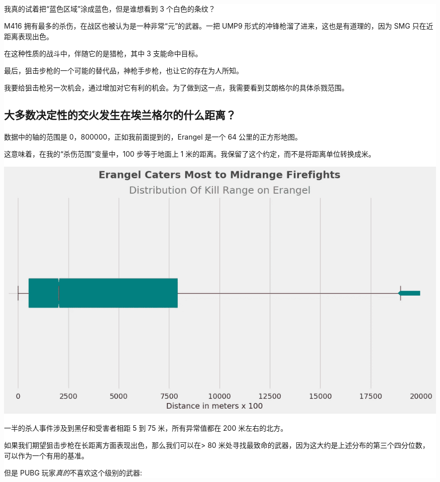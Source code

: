 我真的试着把“蓝色区域”涂成蓝色，但是谁想看到 3 个白色的条纹？

M416 拥有最多的杀伤，在战区也被认为是一种非常“元”的武器。一把 UMP9 形式的冲锋枪溜了进来，这也是有道理的，因为 SMG 只在近距离表现出色。

在这种性质的战斗中，伴随它的是猎枪，其中 3 支能命中目标。

最后，狙击步枪的一个可能的替代品，神枪手步枪，也让它的存在为人所知。

我要给狙击枪另一次机会，通过增加对它有利的机会。为了做到这一点，我需要看到艾朗格尔的具体杀戮范围。

## 大多数决定性的交火发生在埃兰格尔的什么距离？

数据中的轴的范围是 0，800000，正如我前面提到的，Erangel 是一个 64 公里的正方形地图。

这意味着，在我的“杀伤范围”变量中，100 步等于地面上 1 米的距离。我保留了这个约定，而不是将距离单位转换成米。

![](img/5a186c6d144912c38ab26082f0f490f7.png)

一半的杀人事件涉及到黑仔和受害者相距 5 到 75 米，所有异常值都在 200 米左右的北方。

如果我们期望狙击步枪在长距离方面表现出色，那么我们可以在> 80 米处寻找最致命的武器，因为这大约是上述分布的第三个四分位数，可以作为一个有用的基准。

但是 PUBG 玩家*真的*不喜欢这个级别的武器:
